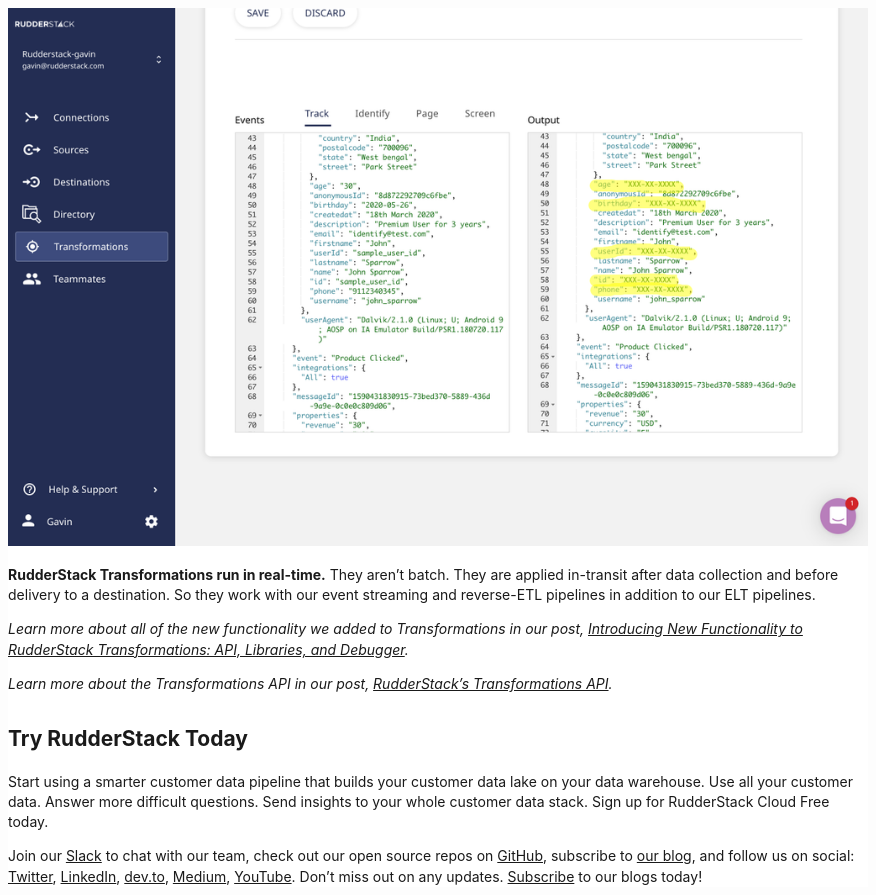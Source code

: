 ![Real-Time Debugger](../assets/markdown/Transformationslaunch2.png)


**RudderStack Transformations run in real-time.** They aren’t batch. They are applied in-transit after data collection and before delivery to a destination. So they work with our event streaming and reverse-ETL pipelines in addition to our ELT pipelines.

_Learn more about all of the new functionality we added to Transformations in our post, [Introducing New Functionality to RudderStack Transformations: API, Libraries, and Debugger](https://rudderstack.com/blog/introducing-new-functionality-to-rudderstack-transformations-api-library-and-debugger)._

_Learn more about the Transformations API in our post, [RudderStack’s Transformations API](https://rudderstack.com/blog/rudderstacks-transformations-api)._


## Try RudderStack Today

Start using a smarter customer data pipeline that builds your customer data lake on your data warehouse. Use all your customer data. Answer more difficult questions. Send insights to your whole customer data stack. Sign up for RudderStack Cloud Free today.

Join our [Slack](https://resources.rudderstack.com/join-rudderstack-slack) to chat with our team, check out our open source repos on [GitHub](https://github.com/rudderlabs), subscribe to [our blog](https://rudderstack.com/blog/), and follow us on social: [Twitter](https://twitter.com/RudderStack), [LinkedIn](https://www.linkedin.com/company/rudderlabs/), [dev.to](https://dev.to/rudderstack), [Medium](https://rudderstack.medium.com/), [YouTube](https://www.youtube.com/channel/UCgV-B77bV_-LOmKYHw8jvBw). Don’t miss out on any updates. [Subscribe](https://rudderstack.com/blog/) to our blogs today!
